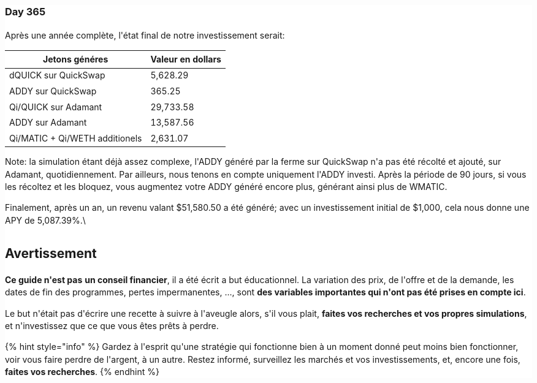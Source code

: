 ### Day 365

Après une année complète, l'état final de notre investissement serait:

| Jetons généres                  | Valeur en dollars |
| ------------------------------- | ----------------- |
| dQUICK sur QuickSwap            | 5,628.29          |
| ADDY sur QuickSwap              | 365.25            |
| Qi/QUICK sur Adamant            | 29,733.58         |
| ADDY sur Adamant                | 13,587.56         |
| Qi/MATIC + Qi/WETH additionels  | 2,631.07          |

Note: la simulation étant déjà assez complexe, l'ADDY généré par la ferme sur QuickSwap n'a pas été récolté et ajouté, sur Adamant, quotidiennement. Par ailleurs, nous tenons en compte uniquement l'ADDY investi. Après la période de 90 jours, si vous les récoltez et les bloquez, vous augmentez votre ADDY généré encore plus, générant ainsi plus de WMATIC.

Finalement, après un an, un revenu valant $51,580.50 a été généré; avec un investissement initial de $1,000, cela nous donne une APY de 5,087.39%.\


## Avertissement

**Ce guide n'est pas** **un conseil financier**, il a été écrit a but éducationnel. La variation des prix, de l'offre et de la demande, les dates de fin des programmes, pertes impermanentes, ..., sont **des variables importantes qui n'ont pas été prises en compte ici**.

Le but n'était pas d'écrire une recette à suivre à l'aveugle alors, s'il vous plait, **faites vos recherches et vos propres simulations**, et n'investissez que ce que vous êtes prêts à perdre.

{% hint style="info" %}
Gardez à l'esprit qu'une stratégie qui fonctionne bien à un moment donné peut moins bien fonctionner, voir vous faire perdre de l'argent, à un autre. Restez informé, surveillez les marchés et vos investissements, et, encore une fois, **faites vos recherches**.
{% endhint %}
